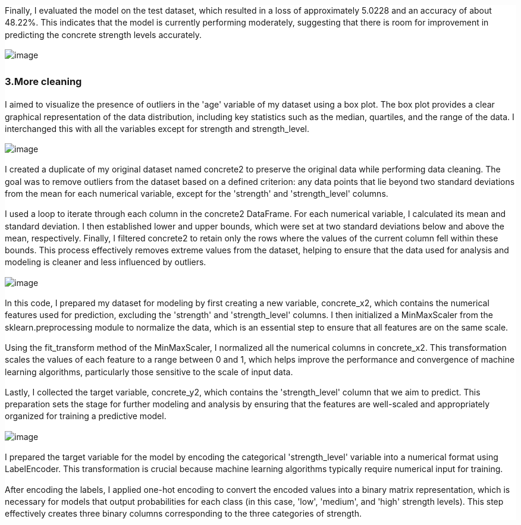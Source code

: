 Finally, I evaluated the model on the test dataset, which resulted in a loss of approximately 5.0228 and an accuracy of about 48.22%. This indicates that the model is currently performing moderately, suggesting that there is room for improvement in predicting the concrete strength levels accurately.

![image](https://github.com/user-attachments/assets/53e38938-a80f-4d61-8afc-39697bb85dba)

### 3.More cleaning


I aimed to visualize the presence of outliers in the 'age' variable of my dataset using a box plot. The box plot provides a clear graphical representation of the data distribution, including key statistics such as the median, quartiles, and the range of the data. I interchanged this with all the variables except for strength and strength_level. 

![image](https://github.com/user-attachments/assets/35c429f3-2769-4204-9b29-97c2bfa2376f)


I created a duplicate of my original dataset named concrete2 to preserve the original data while performing data cleaning. The goal was to remove outliers from the dataset based on a defined criterion: any data points that lie beyond two standard deviations from the mean for each numerical variable, except for the 'strength' and 'strength_level' columns.

I used a loop to iterate through each column in the concrete2 DataFrame. For each numerical variable, I calculated its mean and standard deviation. I then established lower and upper bounds, which were set at two standard deviations below and above the mean, respectively. Finally, I filtered concrete2 to retain only the rows where the values of the current column fell within these bounds. This process effectively removes extreme values from the dataset, helping to ensure that the data used for analysis and modeling is cleaner and less influenced by outliers.

![image](https://github.com/user-attachments/assets/fc54b4e6-7288-49be-b072-93e4993a52ce)


In this code, I prepared my dataset for modeling by first creating a new variable, concrete_x2, which contains the numerical features used for prediction, excluding the 'strength' and 'strength_level' columns. I then initialized a MinMaxScaler from the sklearn.preprocessing module to normalize the data, which is an essential step to ensure that all features are on the same scale.

Using the fit_transform method of the MinMaxScaler, I normalized all the numerical columns in concrete_x2. This transformation scales the values of each feature to a range between 0 and 1, which helps improve the performance and convergence of machine learning algorithms, particularly those sensitive to the scale of input data.

Lastly, I collected the target variable, concrete_y2, which contains the 'strength_level' column that we aim to predict. This preparation sets the stage for further modeling and analysis by ensuring that the features are well-scaled and appropriately organized for training a predictive model.

![image](https://github.com/user-attachments/assets/22db55fe-fde4-4e1a-97b7-e75dfb81d350)

I prepared the target variable for the model by encoding the categorical 'strength_level' variable into a numerical format using LabelEncoder. This transformation is crucial because machine learning algorithms typically require numerical input for training.

After encoding the labels, I applied one-hot encoding to convert the encoded values into a binary matrix representation, which is necessary for models that output probabilities for each class (in this case, 'low', 'medium', and 'high' strength levels). This step effectively creates three binary columns corresponding to the three categories of strength.
